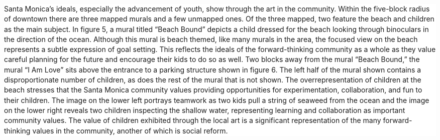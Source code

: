 Santa Monica’s ideals, especially the advancement of youth, show through the art in the community. Within the five-block radius of downtown there are three mapped murals and a few unmapped ones. Of the three mapped, two feature the beach and children as the main subject. In figure 5, a mural titled “Beach Bound” depicts a child dressed for the beach looking through binoculars in the direction of the ocean. Although this mural is beach themed, like many murals in the area, the focused view on the beach represents a subtle expression of goal setting. This reflects the ideals of the forward-thinking community as a whole as they value careful planning for the future and encourage their kids to do so as well. Two blocks away from the mural “Beach Bound,” the mural “I Am Love” sits above the entrance to a parking structure shown in figure 6. The left half of the mural shown contains a disproportionate number of children, as does the rest of the mural that is not shown. The overrepresentation of children at the beach stresses that the Santa Monica community values providing opportunities for experimentation, collaboration, and fun to their children. The image on the lower left portrays teamwork as two kids pull a string of seaweed from the ocean and the image on the lower right reveals two children inspecting the shallow water, representing learning and collaboration as important community values. The value of children exhibited through the local art is a significant representation of the many forward-thinking values in the community, another of which is social reform.
